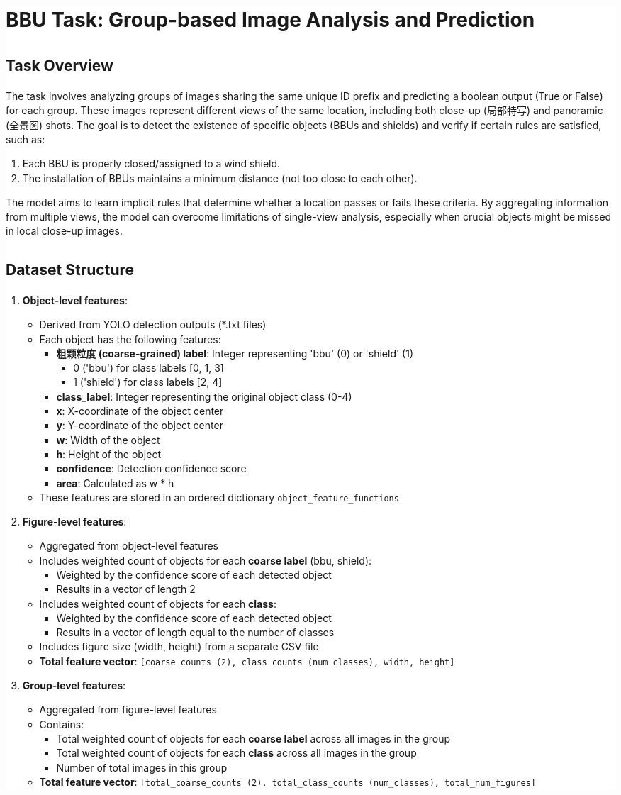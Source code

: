 # BBU Task: Group-based Image Analysis and Prediction

## Task Overview
The task involves analyzing groups of images sharing the same unique ID prefix and predicting a boolean output (True or False) for each group. These images represent different views of the same location, including both close-up (局部特写) and panoramic (全景图) shots. The goal is to detect the existence of specific objects (BBUs and shields) and verify if certain rules are satisfied, such as:

1. Each BBU is properly closed/assigned to a wind shield.
2. The installation of BBUs maintains a minimum distance (not too close to each other).

The model aims to learn implicit rules that determine whether a location passes or fails these criteria. By aggregating information from multiple views, the model can overcome limitations of single-view analysis, especially when crucial objects might be missed in local close-up images.

## Dataset Structure
1. **Object-level features**: 
   - Derived from YOLO detection outputs (*.txt files)
   - Each object has the following features:
     - **粗颗粒度 (coarse-grained) label**: Integer representing 'bbu' (0) or 'shield' (1)
       - 0 ('bbu') for class labels [0, 1, 3]
       - 1 ('shield') for class labels [2, 4]
     - **class_label**: Integer representing the original object class (0-4)
     - **x**: X-coordinate of the object center
     - **y**: Y-coordinate of the object center
     - **w**: Width of the object
     - **h**: Height of the object
     - **confidence**: Detection confidence score
     - **area**: Calculated as w * h
   - These features are stored in an ordered dictionary `object_feature_functions`

2. **Figure-level features**:
   - Aggregated from object-level features
   - Includes weighted count of objects for each **coarse label** (bbu, shield):
     - Weighted by the confidence score of each detected object
     - Results in a vector of length 2
   - Includes weighted count of objects for each **class**:
     - Weighted by the confidence score of each detected object
     - Results in a vector of length equal to the number of classes
   - Includes figure size (width, height) from a separate CSV file
   - **Total feature vector**: `[coarse_counts (2), class_counts (num_classes), width, height]`

3. **Group-level features**:
   - Aggregated from figure-level features
   - Contains:
     - Total weighted count of objects for each **coarse label** across all images in the group
     - Total weighted count of objects for each **class** across all images in the group
     - Number of total images in this group
   - **Total feature vector**: `[total_coarse_counts (2), total_class_counts (num_classes), total_num_figures]`
